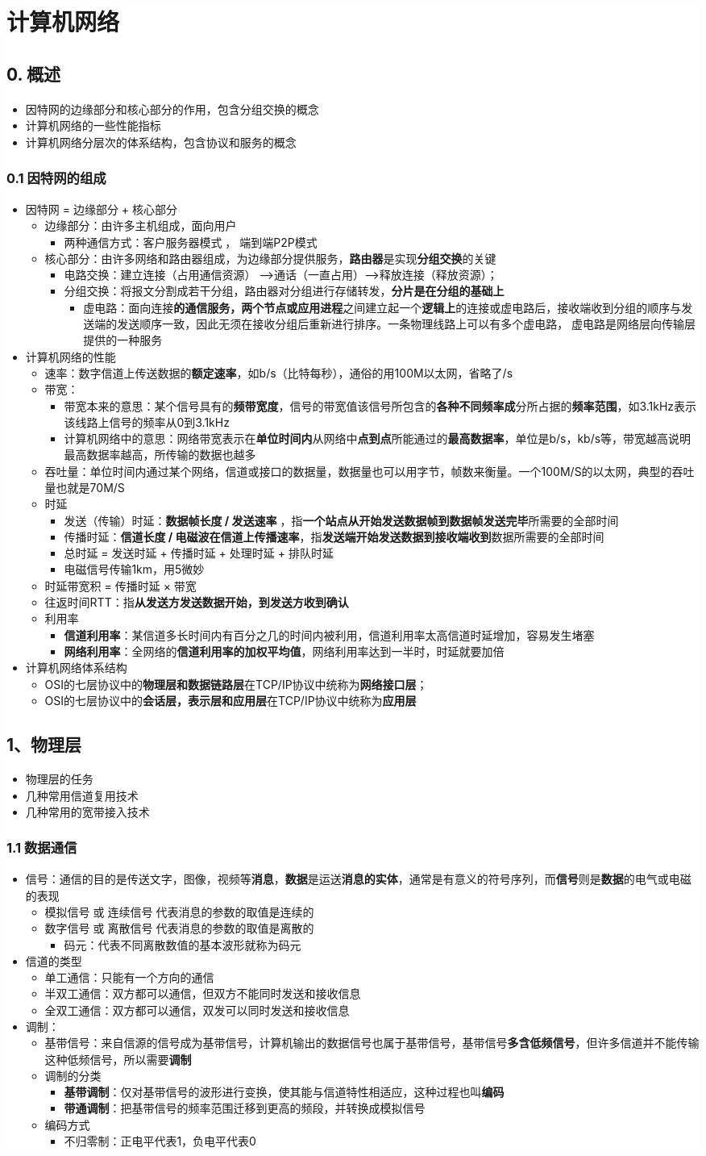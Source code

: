 # 计算机网络

## 0. 概述

- 因特网的边缘部分和核心部分的作用，包含分组交换的概念
- 计算机网络的一些性能指标
- 计算机网络分层次的体系结构，包含协议和服务的概念

### 0.1 因特网的组成

- 因特网 = 边缘部分 + 核心部分
  - 边缘部分：由许多主机组成，面向用户
    - 两种通信方式：客户服务器模式 ， 端到端P2P模式
  - 核心部分：由许多网络和路由器组成，为边缘部分提供服务，**路由器**是实现**分组交换**的关键
    - 电路交换：建立连接（占用通信资源） -->通话（一直占用）-->释放连接（释放资源）；
    - 分组交换：将报文分割成若干分组，路由器对分组进行存储转发，**分片是在分组的基础上**
      - 虚电路：面向连接**的通信服务，两个节点或应用进程**之间建立起一个**逻辑上**的连接或虚电路后，接收端收到分组的顺序与发送端的发送顺序一致，因此无须在接收分组后重新进行排序。一条物理线路上可以有多个虚电路， 虚电路是网络层向传输层提供的一种服务 
- 计算机网络的性能
  - 速率：数字信道上传送数据的**额定速率**，如b/s（比特每秒），通俗的用100M以太网，省略了/s
  - 带宽：
    - 带宽本来的意思：某个信号具有的**频带宽度**，信号的带宽值该信号所包含的**各种不同频率成**分所占据的**频率范围**，如3.1kHz表示该线路上信号的频率从0到3.1kHz
    - 计算机网络中的意思：网络带宽表示在**单位时间内**从网络中**点到点**所能通过的**最高数据率**，单位是b/s，kb/s等，带宽越高说明最高数据率越高，所传输的数据也越多
  - 吞吐量：单位时间内通过某个网络，信道或接口的数据量，数据量也可以用字节，帧数来衡量。一个100M/S的以太网，典型的吞吐量也就是70M/S
  - 时延
    - 发送（传输）时延：**数据帧长度 / 发送速率** ，指**一个站点从开始发送数据帧到数据帧发送完毕**所需要的全部时间
    - 传播时延：**信道长度 / 电磁波在信道上传播速率**，指**发送端开始发送数据到接收端收到**数据所需要的全部时间
    - 总时延 = 发送时延 + 传播时延 + 处理时延 + 排队时延
    - 电磁信号传输1km，用5微妙
  - 时延带宽积 = 传播时延 × 带宽
  - 往返时间RTT：指**从发送方发送数据开始，到发送方收到确认**
  - 利用率
    - **信道利用率**：某信道多长时间内有百分之几的时间内被利用，信道利用率太高信道时延增加，容易发生堵塞
    - **网络利用率**：全网络的**信道利用率的加权平均值**，网络利用率达到一半时，时延就要加倍
- 计算机网络体系结构
  - OSI的七层协议中的**物理层和数据链路层**在TCP/IP协议中统称为**网络接口层**；
  - OSI的七层协议中的**会话层，表示层和应用层**在TCP/IP协议中统称为**应用层**



## 1、物理层

- 物理层的任务
- 几种常用信道复用技术
- 几种常用的宽带接入技术

### 1.1 数据通信

- 信号：通信的目的是传送文字，图像，视频等**消息**，**数据**是运送**消息的实体**，通常是有意义的符号序列，而**信号**则是**数据**的电气或电磁的表现
  - 模拟信号 或 连续信号 代表消息的参数的取值是连续的
  - 数字信号 或 离散信号 代表消息的参数的取值是离散的
    - 码元：代表不同离散数值的基本波形就称为码元
- 信道的类型
  - 单工通信：只能有一个方向的通信
  - 半双工通信：双方都可以通信，但双方不能同时发送和接收信息
  - 全双工通信：双方都可以通信，双发可以同时发送和接收信息
- 调制：
  - 基带信号：来自信源的信号成为基带信号，计算机输出的数据信号也属于基带信号，基带信号**多含低频信号**，但许多信道并不能传输这种低频信号，所以需要**调制**
  - 调制的分类
    - **基带调制**：仅对基带信号的波形进行变换，使其能与信道特性相适应，这种过程也叫**编码**
    - **带通调制**：把基带信号的频率范围迁移到更高的频段，并转换成模拟信号
  - 编码方式
    - 不归零制：正电平代表1，负电平代表0